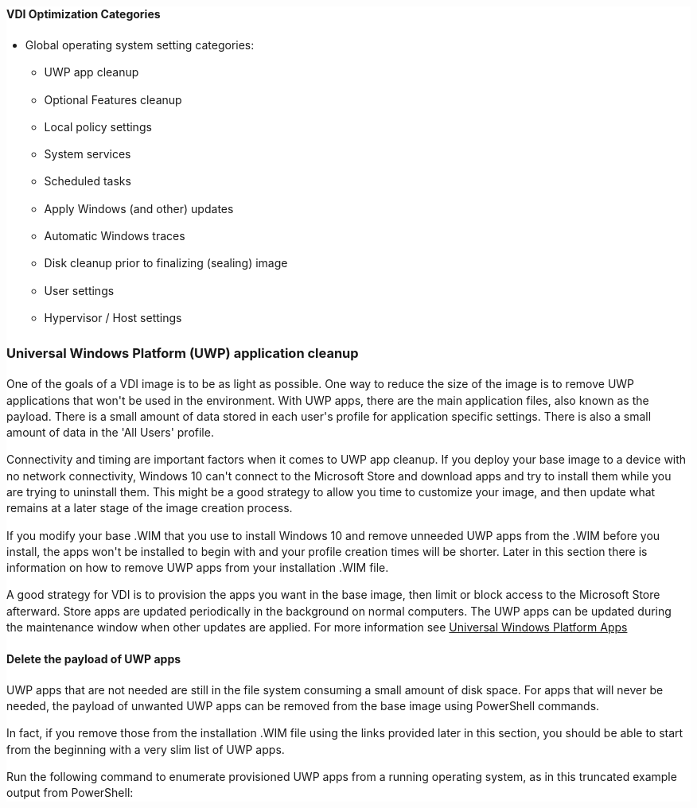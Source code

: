 #### VDI Optimization Categories

- Global operating system setting categories:

    - UWP app cleanup

    - Optional Features cleanup

    - Local policy settings

    - System services

    - Scheduled tasks

    - Apply Windows (and other) updates

    - Automatic Windows traces

    - Disk cleanup prior to finalizing (sealing) image

    - User settings

    - Hypervisor / Host settings

### Universal Windows Platform (UWP) application cleanup

One of the goals of a VDI image is to be as light as possible. One way to reduce the size of the image is to remove UWP applications that won't be used in the environment. With UWP apps, there are the main application files, also known as the payload. There is a small amount of data stored in each user's profile for application specific settings. There is also a small amount of data in the 'All Users' profile.

Connectivity and timing are important factors when it comes to UWP app cleanup. If you deploy your base image to a device with no network connectivity, Windows 10 can't connect to the Microsoft Store and download apps and try to install them while you are trying to uninstall them. This might be a good strategy to allow you time to customize your image, and then update what remains at a later stage of the image creation process.

If you modify your base .WIM that you use to install Windows 10 and remove unneeded UWP apps from the .WIM before you install, the apps won't be installed to begin with and your profile creation times will be shorter. Later in this section there is information on how to remove UWP apps from your installation .WIM file.

A good strategy for VDI is to provision the apps you want in the base image, then limit or block access to the Microsoft Store afterward. Store apps are updated periodically in the background on normal computers. The UWP apps can be updated during the maintenance window when other updates are applied. For more information see [Universal Windows Platform Apps](https://docs.citrix.com/en-us/citrix-virtual-apps-desktops/manage-deployment/applications-manage/universal-apps.html)

#### Delete the payload of UWP apps

UWP apps that are not needed are still in the file system consuming a small amount of disk space. For apps that will never be needed, the payload of unwanted UWP apps can be removed from the base image using PowerShell commands.

In fact, if you remove those from the installation .WIM file using the links provided later in this section, you should be able to start from the beginning with a very slim list of UWP apps.

Run the following command to enumerate provisioned UWP apps from a running operating system, as in this truncated example output from PowerShell:
